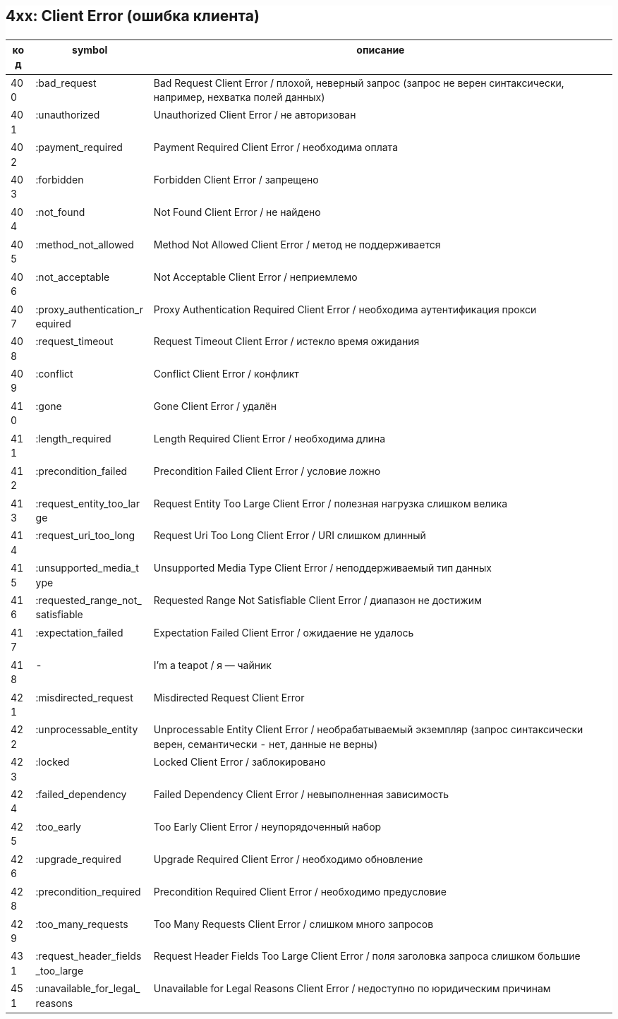 
## 4xx: Client Error (ошибка клиента)

| код | symbol | описание
| --- | --- | ---
| 400 | :bad_request | Bad Request Client Error / плохой, неверный запрос (запрос не верен синтаксически, например, нехватка полей данных)
| 401 | :unauthorized | Unauthorized Client Error / не авторизован
| 402 | :payment_required | Payment Required Client Error / необходима оплата
| 403 | :forbidden | Forbidden Client Error / запрещено
| 404 | :not_found | Not Found Client Error / не найдено
| 405 | :method_not_allowed | Method Not Allowed Client Error / метод не поддерживается
| 406 | :not_acceptable | Not Acceptable Client Error / неприемлемо
| 407 | :proxy_authentication_required | Proxy Authentication Required Client Error / необходима аутентификация прокси
| 408 | :request_timeout | Request Timeout Client Error / истекло время ожидания
| 409 | :conflict | Conflict Client Error / конфликт
| 410 | :gone | Gone Client Error / удалён
| 411 | :length_required | Length Required Client Error / необходима длина
| 412 | :precondition_failed | Precondition Failed Client Error / условие ложно
| 413 | :request_entity_too_large | Request Entity Too Large Client Error / полезная нагрузка слишком велика
| 414 | :request_uri_too_long | Request Uri Too Long Client Error / URI слишком длинный
| 415 | :unsupported_media_type | Unsupported Media Type Client Error / неподдерживаемый тип данных
| 416 | :requested_range_not_satisfiable | Requested Range Not Satisfiable Client Error / диапазон не достижим
| 417 | :expectation_failed | Expectation Failed Client Error / ожидаение не удалось
| 418 | - | I’m a teapot / я&nbsp;— чайник
| 421 | :misdirected_request | Misdirected Request Client Error
| 422 | :unprocessable_entity | Unprocessable Entity Client Error / необрабатываемый экземпляр (запрос синтаксически верен, семантически - нет, данные не верны)
| 423 | :locked | Locked Client Error / заблокировано
| 424 | :failed_dependency | Failed Dependency Client Error / невыполненная зависимость
| 425 | :too_early | Too Early Client Error / неупорядоченный набор
| 426 | :upgrade_required | Upgrade Required Client Error / необходимо обновление
| 428 | :precondition_required | Precondition Required Client Error / необходимо предусловие
| 429 | :too_many_requests | Too Many Requests Client Error / слишком много запросов
| 431 | :request_header_fields_too_large | Request Header Fields Too Large Client Error / поля заголовка запроса слишком большие
| 451 | :unavailable_for_legal_reasons | Unavailable for Legal Reasons Client Error / недоступно по юридическим причинам
